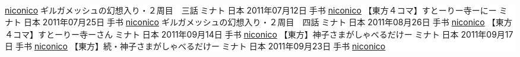 <td><a rel="nofollow" class="external text" href="http://www.nicovideo.jp/watch/sm14867873">niconico</a></td>
<td>
</td></tr>
<tr>
<td>ギルガメッシュの幻想入り・２周目　三話</td>
<td>ミナト</td>
<td>日本</td>
<td>2011年07月12日</td>
<td>手书</td>
<td><a rel="nofollow" class="external text" href="http://www.nicovideo.jp/watch/sm14996907">niconico</a></td>
<td>
</td></tr>
<tr>
<td>【東方４コマ】すとーりー寺ーにー</td>
<td>ミナト</td>
<td>日本</td>
<td>2011年07月25日</td>
<td>手书</td>
<td><a rel="nofollow" class="external text" href="http://www.nicovideo.jp/watch/sm15118395">niconico</a></td>
<td>
</td></tr>
<tr>
<td>ギルガメッシュの幻想入り・２周目　四話</td>
<td>ミナト</td>
<td>日本</td>
<td>2011年08月26日</td>
<td>手书</td>
<td><a rel="nofollow" class="external text" href="http://www.nicovideo.jp/watch/sm15421049">niconico</a></td>
<td>
</td></tr>
<tr>
<td>【東方４コマ】すとーりー寺ーさん</td>
<td>ミナト</td>
<td>日本</td>
<td>2011年09月14日</td>
<td>手书</td>
<td><a rel="nofollow" class="external text" href="http://www.nicovideo.jp/watch/sm15601283">niconico</a></td>
<td>
</td></tr>
<tr>
<td>【東方】神子さまがしゃべるだけー</td>
<td>ミナト</td>
<td>日本</td>
<td>2011年09月17日</td>
<td>手书</td>
<td><a rel="nofollow" class="external text" href="http://www.nicovideo.jp/watch/sm15634975">niconico</a></td>
<td>
</td></tr>
<tr>
<td>【東方】続・神子さまがしゃべるだけー</td>
<td>ミナト</td>
<td>日本</td>
<td>2011年09月23日</td>
<td>手书</td>
<td><a rel="nofollow" class="external text" href="http://www.nicovideo.jp/watch/sm15689900">niconico</a></td>
<td>
</td></tr>
